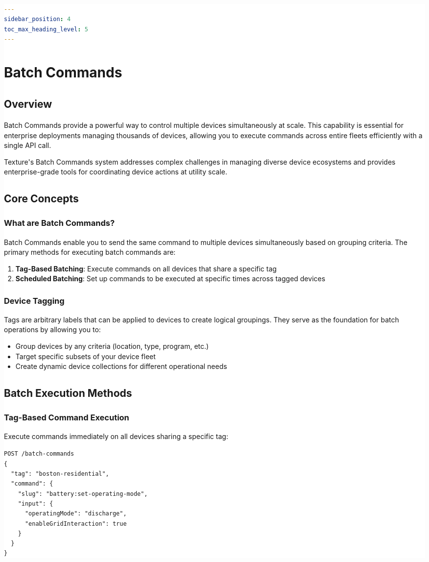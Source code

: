```yaml
---
sidebar_position: 4
toc_max_heading_level: 5
---
```


# Batch Commands

## Overview

Batch Commands provide a powerful way to control multiple devices simultaneously at scale. This capability is essential for enterprise deployments managing thousands of devices, allowing you to execute commands across entire fleets efficiently with a single API call.

Texture's Batch Commands system addresses complex challenges in managing diverse device ecosystems and provides enterprise-grade tools for coordinating device actions at utility scale.

## Core Concepts

### What are Batch Commands?

Batch Commands enable you to send the same command to multiple devices simultaneously based on grouping criteria. The primary methods for executing batch commands are:

1. **Tag-Based Batching**: Execute commands on all devices that share a specific tag
2. **Scheduled Batching**: Set up commands to be executed at specific times across tagged devices

### Device Tagging

Tags are arbitrary labels that can be applied to devices to create logical groupings. They serve as the foundation for batch operations by allowing you to:

- Group devices by any criteria (location, type, program, etc.)
- Target specific subsets of your device fleet
- Create dynamic device collections for different operational needs

## Batch Execution Methods

### Tag-Based Command Execution

Execute commands immediately on all devices sharing a specific tag:

```http
POST /batch-commands
{
  "tag": "boston-residential",
  "command": {
    "slug": "battery:set-operating-mode",
    "input": {
      "operatingMode": "discharge",
      "enableGridInteraction": true
    }
  }
}
```
